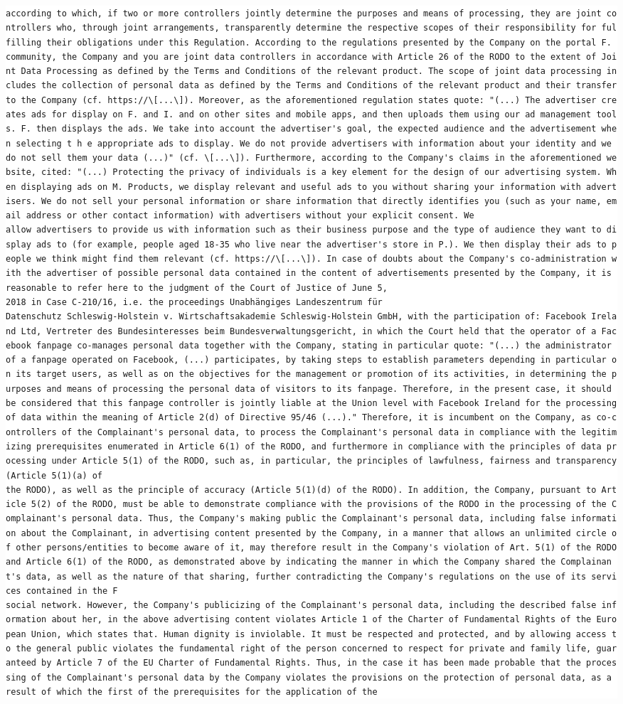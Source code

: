 ```
according to which, if two or more controllers jointly determine the purposes and means of processing, they are joint controllers who, through joint arrangements, transparently determine the respective scopes of their responsibility for fulfilling their obligations under this Regulation. According to the regulations presented by the Company on the portal F. community, the Company and you are joint data controllers in accordance with Article 26 of the RODO to the extent of Joint Data Processing as defined by the Terms and Conditions of the relevant product. The scope of joint data processing includes the collection of personal data as defined by the Terms and Conditions of the relevant product and their transfer to the Company (cf. https://\[...\]). Moreover, as the aforementioned regulation states quote: "(...) The advertiser creates ads for display on F. and I. and on other sites and mobile apps, and then uploads them using our ad management tools. F. then displays the ads. We take into account the advertiser's goal, the expected audience and the advertisement when selecting t h e appropriate ads to display. We do not provide advertisers with information about your identity and we do not sell them your data (...)" (cf. \[...\]). Furthermore, according to the Company's claims in the aforementioned website, cited: "(...) Protecting the privacy of individuals is a key element for the design of our advertising system. When displaying ads on M. Products, we display relevant and useful ads to you without sharing your information with advertisers. We do not sell your personal information or share information that directly identifies you (such as your name, email address or other contact information) with advertisers without your explicit consent. We
allow advertisers to provide us with information such as their business purpose and the type of audience they want to display ads to (for example, people aged 18-35 who live near the advertiser's store in P.). We then display their ads to people we think might find them relevant (cf. https://\[...\]). In case of doubts about the Company's co-administration with the advertiser of possible personal data contained in the content of advertisements presented by the Company, it is reasonable to refer here to the judgment of the Court of Justice of June 5,
2018 in Case C-210/16, i.e. the proceedings Unabhängiges Landeszentrum für
Datenschutz Schleswig-Holstein v. Wirtschaftsakademie Schleswig-Holstein GmbH, with the participation of: Facebook Ireland Ltd, Vertreter des Bundesinteresses beim Bundesverwaltungsgericht, in which the Court held that the operator of a Facebook fanpage co-manages personal data together with the Company, stating in particular quote: "(...) the administrator of a fanpage operated on Facebook, (...) participates, by taking steps to establish parameters depending in particular on its target users, as well as on the objectives for the management or promotion of its activities, in determining the purposes and means of processing the personal data of visitors to its fanpage. Therefore, in the present case, it should be considered that this fanpage controller is jointly liable at the Union level with Facebook Ireland for the processing of data within the meaning of Article 2(d) of Directive 95/46 (...)." Therefore, it is incumbent on the Company, as co-controllers of the Complainant's personal data, to process the Complainant's personal data in compliance with the legitimizing prerequisites enumerated in Article 6(1) of the RODO, and furthermore in compliance with the principles of data processing under Article 5(1) of the RODO, such as, in particular, the principles of lawfulness, fairness and transparency (Article 5(1)(a) of
the RODO), as well as the principle of accuracy (Article 5(1)(d) of the RODO). In addition, the Company, pursuant to Article 5(2) of the RODO, must be able to demonstrate compliance with the provisions of the RODO in the processing of the Complainant's personal data. Thus, the Company's making public the Complainant's personal data, including false information about the Complainant, in advertising content presented by the Company, in a manner that allows an unlimited circle of other persons/entities to become aware of it, may therefore result in the Company's violation of Art. 5(1) of the RODO and Article 6(1) of the RODO, as demonstrated above by indicating the manner in which the Company shared the Complainant's data, as well as the nature of that sharing, further contradicting the Company's regulations on the use of its services contained in the F
social network. However, the Company's publicizing of the Complainant's personal data, including the described false information about her, in the above advertising content violates Article 1 of the Charter of Fundamental Rights of the European Union, which states that. Human dignity is inviolable. It must be respected and protected, and by allowing access to the general public violates the fundamental right of the person concerned to respect for private and family life, guaranteed by Article 7 of the EU Charter of Fundamental Rights. Thus, in the case it has been made probable that the processing of the Complainant's personal data by the Company violates the provisions on the protection of personal data, as a result of which the first of the prerequisites for the application of the
```